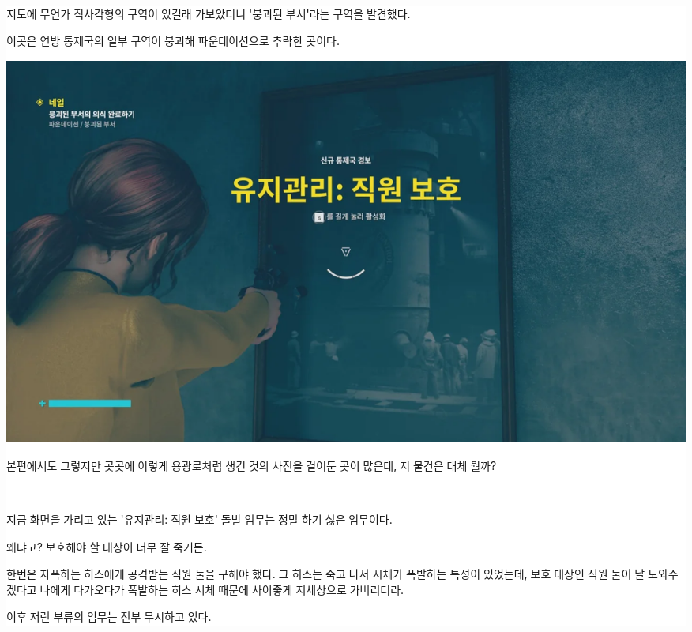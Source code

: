 지도에 무언가 직사각형의 구역이 있길래 가보았더니 '붕괴된 부서'라는 구역을 발견했다.

이곳은 연방 통제국의 일부 구역이 붕괴해 파운데이션으로 추락한 곳이다.

![](025.webp)

본편에서도 그렇지만 곳곳에 이렇게 용광로처럼 생긴 것의 사진을 걸어둔 곳이 많은데, 저 물건은 대체 뭘까?

&nbsp;

지금 화면을 가리고 있는 '유지관리: 직원 보호' 돌발 임무는 정말 하기 싫은 임무이다.

왜냐고? 보호해야 할 대상이 너무 잘 죽거든.

한번은 자폭하는 히스에게 공격받는 직원 둘을 구해야 했다. 그 히스는 죽고 나서 시체가 폭발하는 특성이 있었는데, 보호 대상인 직원 둘이 날 도와주겠다고 나에게 다가오다가 폭발하는 히스 시체 때문에 사이좋게 저세상으로 가버리더라.

이후 저런 부류의 임무는 전부 무시하고 있다.
